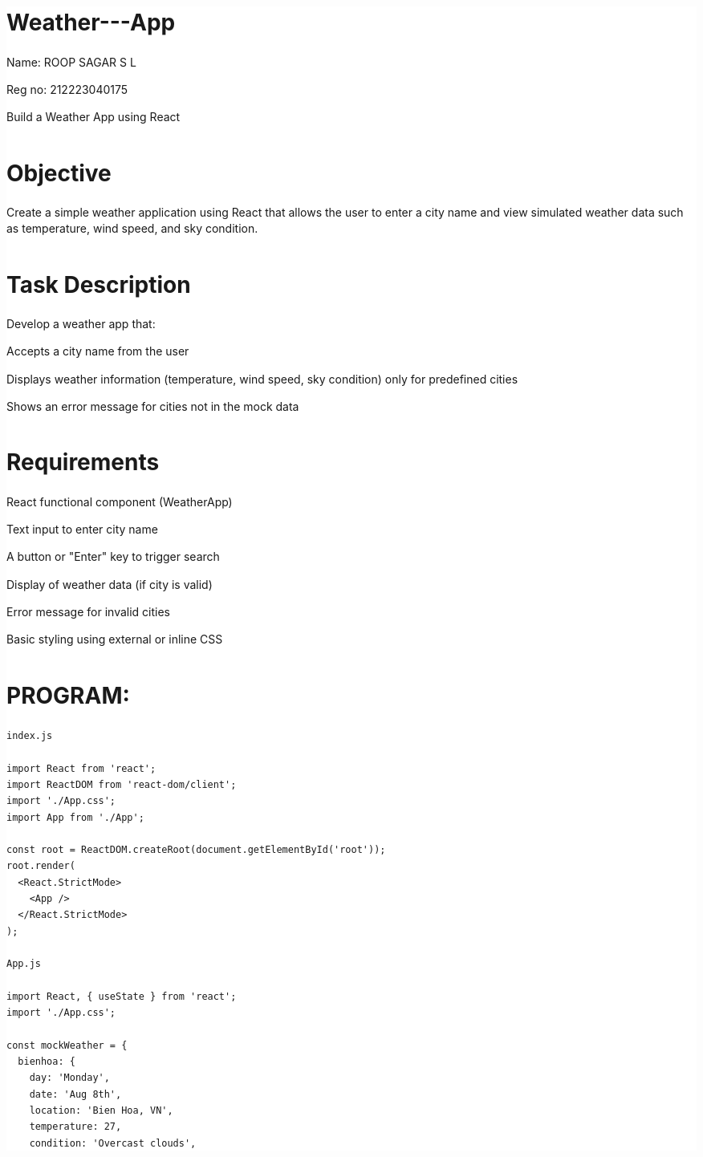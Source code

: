 # Weather---App

Name: ROOP SAGAR S L  

Reg no: 212223040175

Build a Weather App using React

# Objective

Create a simple weather application using React that allows the user to enter a city name and view simulated weather data such as temperature, wind speed, and sky condition.

# Task Description
Develop a weather app that:

Accepts a city name from the user

Displays weather information (temperature, wind speed, sky condition) only for predefined cities

Shows an error message for cities not in the mock data

# Requirements
React functional component (WeatherApp)

Text input to enter city name

A button or "Enter" key to trigger search

Display of weather data (if city is valid)

Error message for invalid cities

Basic styling using external or inline CSS

# PROGRAM:
```
index.js

import React from 'react';
import ReactDOM from 'react-dom/client';
import './App.css';
import App from './App';

const root = ReactDOM.createRoot(document.getElementById('root'));
root.render(
  <React.StrictMode>
    <App />
  </React.StrictMode>
);

App.js

import React, { useState } from 'react';
import './App.css';

const mockWeather = {
  bienhoa: {
    day: 'Monday',
    date: 'Aug 8th',
    location: 'Bien Hoa, VN',
    temperature: 27,
    condition: 'Overcast clouds',
```